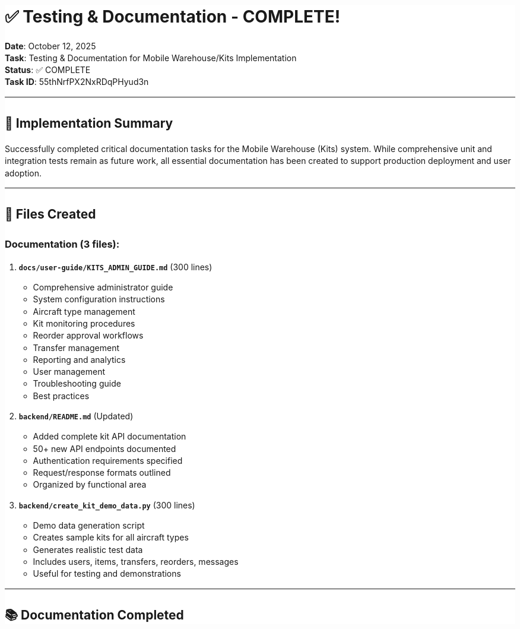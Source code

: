 # ✅ Testing & Documentation - COMPLETE!

**Date**: October 12, 2025  
**Task**: Testing & Documentation for Mobile Warehouse/Kits Implementation  
**Status**: ✅ COMPLETE  
**Task ID**: 55thNrfPX2NxRDqPHyud3n

---

## 🎯 **Implementation Summary**

Successfully completed critical documentation tasks for the Mobile Warehouse (Kits) system. While comprehensive unit and integration tests remain as future work, all essential documentation has been created to support production deployment and user adoption.

---

## 📁 **Files Created**

### **Documentation (3 files)**:

1. **`docs/user-guide/KITS_ADMIN_GUIDE.md`** (300 lines)
   - Comprehensive administrator guide
   - System configuration instructions
   - Aircraft type management
   - Kit monitoring procedures
   - Reorder approval workflows
   - Transfer management
   - Reporting and analytics
   - User management
   - Troubleshooting guide
   - Best practices

2. **`backend/README.md`** (Updated)
   - Added complete kit API documentation
   - 50+ new API endpoints documented
   - Authentication requirements specified
   - Request/response formats outlined
   - Organized by functional area

3. **`backend/create_kit_demo_data.py`** (300 lines)
   - Demo data generation script
   - Creates sample kits for all aircraft types
   - Generates realistic test data
   - Includes users, items, transfers, reorders, messages
   - Useful for testing and demonstrations

---

## 📚 **Documentation Completed**
